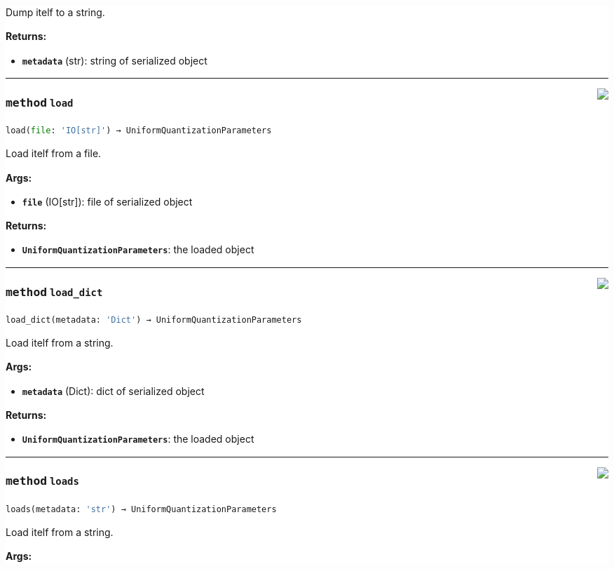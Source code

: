 Dump itelf to a string.

**Returns:**

- <b>`metadata`</b> (str):  string of serialized object

______________________________________________________________________

<a href="https://github.com/zama-ai/concrete-ml-internal/tree/release/1.0.x/src/concrete/ml/quantization/quantizers.py#L485"><img align="right" style="float:right;" src="https://img.shields.io/badge/-source-cccccc?style=flat-square"></a>

### <kbd>method</kbd> `load`

```python
load(file: 'IO[str]') → UniformQuantizationParameters
```

Load itelf from a file.

**Args:**

- <b>`file`</b> (IO\[str\]):  file of serialized object

**Returns:**

- <b>`UniformQuantizationParameters`</b>:  the loaded object

______________________________________________________________________

<a href="https://github.com/zama-ai/concrete-ml-internal/tree/release/1.0.x/src/concrete/ml/quantization/quantizers.py#L468"><img align="right" style="float:right;" src="https://img.shields.io/badge/-source-cccccc?style=flat-square"></a>

### <kbd>method</kbd> `load_dict`

```python
load_dict(metadata: 'Dict') → UniformQuantizationParameters
```

Load itelf from a string.

**Args:**

- <b>`metadata`</b> (Dict):  dict of serialized object

**Returns:**

- <b>`UniformQuantizationParameters`</b>:  the loaded object

______________________________________________________________________

<a href="https://github.com/zama-ai/concrete-ml-internal/tree/release/1.0.x/src/concrete/ml/quantization/quantizers.py#L498"><img align="right" style="float:right;" src="https://img.shields.io/badge/-source-cccccc?style=flat-square"></a>

### <kbd>method</kbd> `loads`

```python
loads(metadata: 'str') → UniformQuantizationParameters
```

Load itelf from a string.

**Args:**
